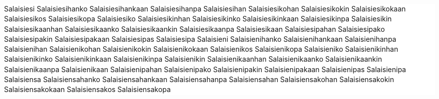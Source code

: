 Salaisiesi
Salaisiesihanko
Salaisiesihankaan
Salaisiesihanpa
Salaisiesihan
Salaisiesikohan
Salaisiesikokin
Salaisiesikokaan
Salaisiesikos
Salaisiesikopa
Salaisiesiko
Salaisiesikinhan
Salaisiesikinko
Salaisiesikinkaan
Salaisiesikinpa
Salaisiesikin
Salaisiesikaanhan
Salaisiesikaanko
Salaisiesikaankin
Salaisiesikaanpa
Salaisiesikaan
Salaisiesipahan
Salaisiesipako
Salaisiesipakin
Salaisiesipakaan
Salaisiesipas
Salaisiesipa
Salaisieni
Salaisienihanko
Salaisienihankaan
Salaisienihanpa
Salaisienihan
Salaisienikohan
Salaisienikokin
Salaisienikokaan
Salaisienikos
Salaisienikopa
Salaisieniko
Salaisienikinhan
Salaisienikinko
Salaisienikinkaan
Salaisienikinpa
Salaisienikin
Salaisienikaanhan
Salaisienikaanko
Salaisienikaankin
Salaisienikaanpa
Salaisienikaan
Salaisienipahan
Salaisienipako
Salaisienipakin
Salaisienipakaan
Salaisienipas
Salaisienipa
Salaisiensa
Salaisiensahanko
Salaisiensahankaan
Salaisiensahanpa
Salaisiensahan
Salaisiensakohan
Salaisiensakokin
Salaisiensakokaan
Salaisiensakos
Salaisiensakopa